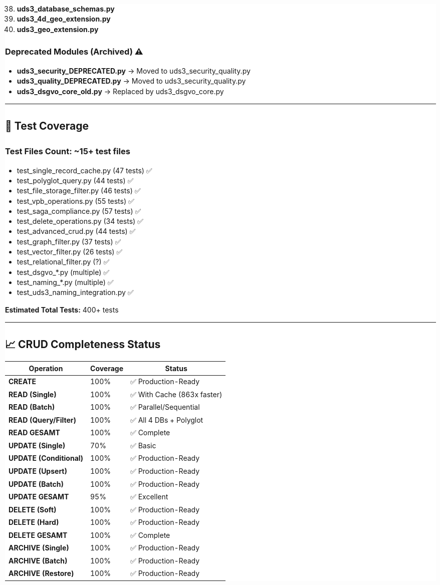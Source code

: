 38. **uds3_database_schemas.py**
39. **uds3_4d_geo_extension.py**
40. **uds3_geo_extension.py**

### Deprecated Modules (Archived) ⚠️
- **uds3_security_DEPRECATED.py** → Moved to uds3_security_quality.py
- **uds3_quality_DEPRECATED.py** → Moved to uds3_security_quality.py
- **uds3_dsgvo_core_old.py** → Replaced by uds3_dsgvo_core.py

---

## 🧪 Test Coverage

### Test Files Count: ~15+ test files
- test_single_record_cache.py (47 tests) ✅
- test_polyglot_query.py (44 tests) ✅
- test_file_storage_filter.py (46 tests) ✅
- test_vpb_operations.py (55 tests) ✅
- test_saga_compliance.py (57 tests) ✅
- test_delete_operations.py (34 tests) ✅
- test_advanced_crud.py (44 tests) ✅
- test_graph_filter.py (37 tests) ✅
- test_vector_filter.py (26 tests) ✅
- test_relational_filter.py (?) ✅
- test_dsgvo_*.py (multiple) ✅
- test_naming_*.py (multiple) ✅
- test_uds3_naming_integration.py ✅

**Estimated Total Tests:** 400+ tests

---

## 📈 CRUD Completeness Status

| Operation | Coverage | Status |
|-----------|----------|--------|
| **CREATE** | 100% | ✅ Production-Ready |
| **READ (Single)** | 100% | ✅ With Cache (863x faster) |
| **READ (Batch)** | 100% | ✅ Parallel/Sequential |
| **READ (Query/Filter)** | 100% | ✅ All 4 DBs + Polyglot |
| **READ GESAMT** | 100% | ✅ Complete |
| **UPDATE (Single)** | 70% | ✅ Basic |
| **UPDATE (Conditional)** | 100% | ✅ Production-Ready |
| **UPDATE (Upsert)** | 100% | ✅ Production-Ready |
| **UPDATE (Batch)** | 100% | ✅ Production-Ready |
| **UPDATE GESAMT** | 95% | ✅ Excellent |
| **DELETE (Soft)** | 100% | ✅ Production-Ready |
| **DELETE (Hard)** | 100% | ✅ Production-Ready |
| **DELETE GESAMT** | 100% | ✅ Complete |
| **ARCHIVE (Single)** | 100% | ✅ Production-Ready |
| **ARCHIVE (Batch)** | 100% | ✅ Production-Ready |
| **ARCHIVE (Restore)** | 100% | ✅ Production-Ready |